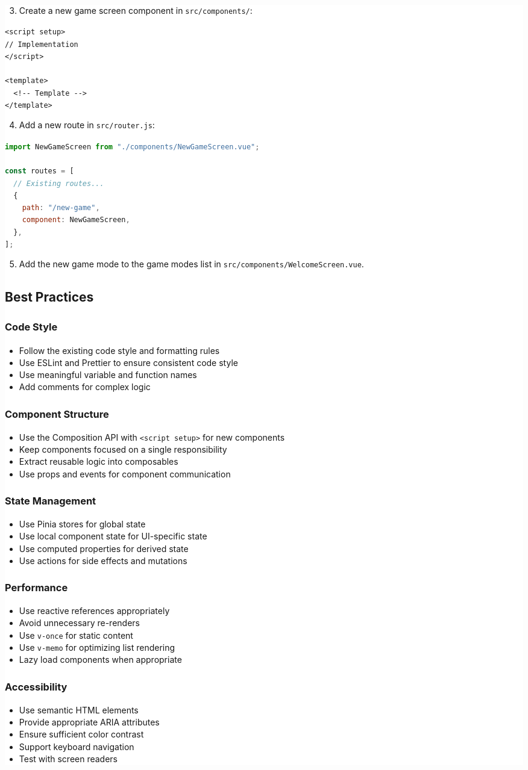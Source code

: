 3. Create a new game screen component in `src/components/`:

```vue
<script setup>
// Implementation
</script>

<template>
  <!-- Template -->
</template>
```

4. Add a new route in `src/router.js`:

```javascript
import NewGameScreen from "./components/NewGameScreen.vue";

const routes = [
  // Existing routes...
  {
    path: "/new-game",
    component: NewGameScreen,
  },
];
```

5. Add the new game mode to the game modes list in `src/components/WelcomeScreen.vue`.

## Best Practices

### Code Style

- Follow the existing code style and formatting rules
- Use ESLint and Prettier to ensure consistent code style
- Use meaningful variable and function names
- Add comments for complex logic

### Component Structure

- Use the Composition API with `<script setup>` for new components
- Keep components focused on a single responsibility
- Extract reusable logic into composables
- Use props and events for component communication

### State Management

- Use Pinia stores for global state
- Use local component state for UI-specific state
- Use computed properties for derived state
- Use actions for side effects and mutations

### Performance

- Use reactive references appropriately
- Avoid unnecessary re-renders
- Use `v-once` for static content
- Use `v-memo` for optimizing list rendering
- Lazy load components when appropriate

### Accessibility

- Use semantic HTML elements
- Provide appropriate ARIA attributes
- Ensure sufficient color contrast
- Support keyboard navigation
- Test with screen readers
